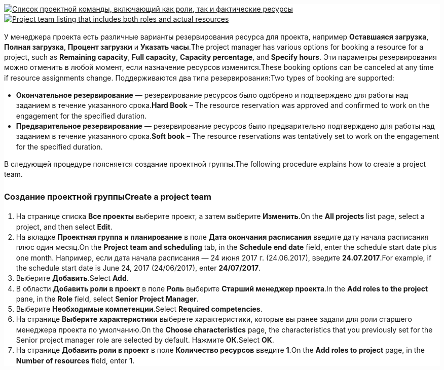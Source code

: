 <span data-ttu-id="c8a70-259">[![Список проектной команды, включающий как роли, так и фактические ресурсы](./media/projectresourcing03-1024x368.jpg)](./media/projectresourcing03.jpg)</span><span class="sxs-lookup"><span data-stu-id="c8a70-259">[![Project team listing that includes both roles and actual resources](./media/projectresourcing03-1024x368.jpg)](./media/projectresourcing03.jpg)</span></span> 

<span data-ttu-id="c8a70-260">У менеджера проекта есть различные варианты резервирования ресурса для проекта, например **Оставшаяся загрузка**, **Полная загрузка**, **Процент загрузки** и **Указать часы**.</span><span class="sxs-lookup"><span data-stu-id="c8a70-260">The project manager has various options for booking a resource for a project, such as **Remaining capacity**, **Full capacity**, **Capacity percentage**, and **Specify hours**.</span></span> <span data-ttu-id="c8a70-261">Эти параметры резервирования можно отменить в любой момент, если назначение ресурсов изменится.</span><span class="sxs-lookup"><span data-stu-id="c8a70-261">These booking options can be canceled at any time if resource assignments change.</span></span> <span data-ttu-id="c8a70-262">Поддерживаются два типа резервирования:</span><span class="sxs-lookup"><span data-stu-id="c8a70-262">Two types of booking are supported:</span></span>

- <span data-ttu-id="c8a70-263">**Окончательное резервирование** — резервирование ресурсов было одобрено и подтверждено для работы над заданием в течение указанного срока.</span><span class="sxs-lookup"><span data-stu-id="c8a70-263">**Hard Book** – The resource reservation was approved and confirmed to work on the engagement for the specified duration.</span></span>
- <span data-ttu-id="c8a70-264">**Предварительное резервирование** — резервирование ресурсов было предварительно подтверждено для работы над заданием в течение указанного срока.</span><span class="sxs-lookup"><span data-stu-id="c8a70-264">**Soft book** – The resource reservations was tentatively set to work on the engagement for the specified duration.</span></span>

<span data-ttu-id="c8a70-265">В следующей процедуре поясняется создание проектной группы.</span><span class="sxs-lookup"><span data-stu-id="c8a70-265">The following procedure explains how to create a project team.</span></span>

### <a name="create-a-project-team"></a><span data-ttu-id="c8a70-266">Создание проектной группы</span><span class="sxs-lookup"><span data-stu-id="c8a70-266">Create a project team</span></span>

1. <span data-ttu-id="c8a70-267">На странице списка **Все проекты** выберите проект, а затем выберите **Изменить**.</span><span class="sxs-lookup"><span data-stu-id="c8a70-267">On the **All projects** list page, select a project, and then select **Edit**.</span></span>
2. <span data-ttu-id="c8a70-268">На вкладке **Проектная группа и планирование** в поле **Дата окончания расписания** введите дату начала расписания плюс один месяц.</span><span class="sxs-lookup"><span data-stu-id="c8a70-268">On the **Project team and scheduling** tab, in the **Schedule end date** field, enter the schedule start date plus one month.</span></span> <span data-ttu-id="c8a70-269">Например, если дата начала расписания — 24 июня 2017 г. (24.06.2017), введите **24.07.2017**.</span><span class="sxs-lookup"><span data-stu-id="c8a70-269">For example, if the schedule start date is June 24, 2017 (24/06/2017), enter **24/07/2017**.</span></span>
3. <span data-ttu-id="c8a70-270">Выберите **Добавить**.</span><span class="sxs-lookup"><span data-stu-id="c8a70-270">Select **Add**.</span></span>
4. <span data-ttu-id="c8a70-271">В области **Добавить роли в проект** в поле **Роль** выберите **Старший менеджер проекта**.</span><span class="sxs-lookup"><span data-stu-id="c8a70-271">In the **Add roles to the project** pane, in the **Role** field, select **Senior Project Manager**.</span></span>
5. <span data-ttu-id="c8a70-272">Выберите **Необходимые компетенции**.</span><span class="sxs-lookup"><span data-stu-id="c8a70-272">Select **Required competencies**.</span></span>
6. <span data-ttu-id="c8a70-273">На странице **Выберите характеристики** выберете характеристики, которые вы ранее задали для роли старшего менеджера проекта по умолчанию.</span><span class="sxs-lookup"><span data-stu-id="c8a70-273">On the **Choose characteristics** page, the characteristics that you previously set for the Senior project manager role are selected by default.</span></span> <span data-ttu-id="c8a70-274">Нажмите **ОК**.</span><span class="sxs-lookup"><span data-stu-id="c8a70-274">Select **OK**.</span></span>
7. <span data-ttu-id="c8a70-275">На странице **Добавить роли в проект** в поле **Количество ресурсов** введите **1**.</span><span class="sxs-lookup"><span data-stu-id="c8a70-275">On the **Add roles to project** page, in the **Number of resources** field, enter **1**.</span></span>